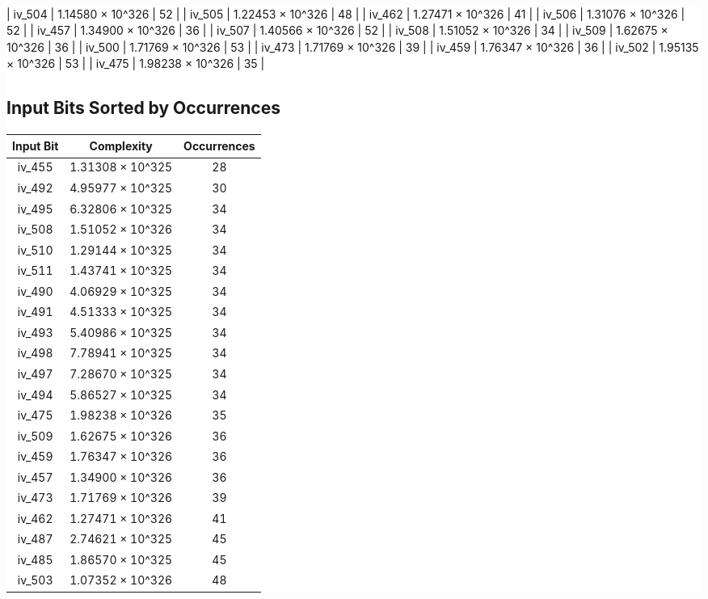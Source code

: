 | iv_504 | 1.14580 × 10^326 | 52 |
| iv_505 | 1.22453 × 10^326 | 48 |
| iv_462 | 1.27471 × 10^326 | 41 |
| iv_506 | 1.31076 × 10^326 | 52 |
| iv_457 | 1.34900 × 10^326 | 36 |
| iv_507 | 1.40566 × 10^326 | 52 |
| iv_508 | 1.51052 × 10^326 | 34 |
| iv_509 | 1.62675 × 10^326 | 36 |
| iv_500 | 1.71769 × 10^326 | 53 |
| iv_473 | 1.71769 × 10^326 | 39 |
| iv_459 | 1.76347 × 10^326 | 36 |
| iv_502 | 1.95135 × 10^326 | 53 |
| iv_475 | 1.98238 × 10^326 | 35 |

## Input Bits Sorted by Occurrences

| Input Bit | Complexity | Occurrences |
|:---------:|:----------:|:-----------:|
| iv_455 | 1.31308 × 10^325 | 28 |
| iv_492 | 4.95977 × 10^325 | 30 |
| iv_495 | 6.32806 × 10^325 | 34 |
| iv_508 | 1.51052 × 10^326 | 34 |
| iv_510 | 1.29144 × 10^325 | 34 |
| iv_511 | 1.43741 × 10^325 | 34 |
| iv_490 | 4.06929 × 10^325 | 34 |
| iv_491 | 4.51333 × 10^325 | 34 |
| iv_493 | 5.40986 × 10^325 | 34 |
| iv_498 | 7.78941 × 10^325 | 34 |
| iv_497 | 7.28670 × 10^325 | 34 |
| iv_494 | 5.86527 × 10^325 | 34 |
| iv_475 | 1.98238 × 10^326 | 35 |
| iv_509 | 1.62675 × 10^326 | 36 |
| iv_459 | 1.76347 × 10^326 | 36 |
| iv_457 | 1.34900 × 10^326 | 36 |
| iv_473 | 1.71769 × 10^326 | 39 |
| iv_462 | 1.27471 × 10^326 | 41 |
| iv_487 | 2.74621 × 10^325 | 45 |
| iv_485 | 1.86570 × 10^325 | 45 |
| iv_503 | 1.07352 × 10^326 | 48 |